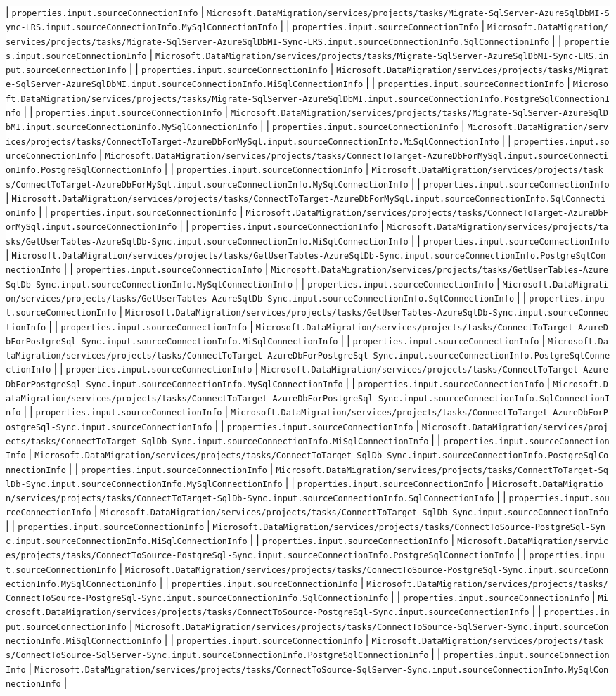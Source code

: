 | `properties.input.sourceConnectionInfo` | `Microsoft.DataMigration/services/projects/tasks/Migrate-SqlServer-AzureSqlDbMI-Sync-LRS.input.sourceConnectionInfo.MySqlConnectionInfo` |
| `properties.input.sourceConnectionInfo` | `Microsoft.DataMigration/services/projects/tasks/Migrate-SqlServer-AzureSqlDbMI-Sync-LRS.input.sourceConnectionInfo.SqlConnectionInfo` |
| `properties.input.sourceConnectionInfo` | `Microsoft.DataMigration/services/projects/tasks/Migrate-SqlServer-AzureSqlDbMI-Sync-LRS.input.sourceConnectionInfo` |
| `properties.input.sourceConnectionInfo` | `Microsoft.DataMigration/services/projects/tasks/Migrate-SqlServer-AzureSqlDbMI.input.sourceConnectionInfo.MiSqlConnectionInfo` |
| `properties.input.sourceConnectionInfo` | `Microsoft.DataMigration/services/projects/tasks/Migrate-SqlServer-AzureSqlDbMI.input.sourceConnectionInfo.PostgreSqlConnectionInfo` |
| `properties.input.sourceConnectionInfo` | `Microsoft.DataMigration/services/projects/tasks/Migrate-SqlServer-AzureSqlDbMI.input.sourceConnectionInfo.MySqlConnectionInfo` |
| `properties.input.sourceConnectionInfo` | `Microsoft.DataMigration/services/projects/tasks/ConnectToTarget-AzureDbForMySql.input.sourceConnectionInfo.MiSqlConnectionInfo` |
| `properties.input.sourceConnectionInfo` | `Microsoft.DataMigration/services/projects/tasks/ConnectToTarget-AzureDbForMySql.input.sourceConnectionInfo.PostgreSqlConnectionInfo` |
| `properties.input.sourceConnectionInfo` | `Microsoft.DataMigration/services/projects/tasks/ConnectToTarget-AzureDbForMySql.input.sourceConnectionInfo.MySqlConnectionInfo` |
| `properties.input.sourceConnectionInfo` | `Microsoft.DataMigration/services/projects/tasks/ConnectToTarget-AzureDbForMySql.input.sourceConnectionInfo.SqlConnectionInfo` |
| `properties.input.sourceConnectionInfo` | `Microsoft.DataMigration/services/projects/tasks/ConnectToTarget-AzureDbForMySql.input.sourceConnectionInfo` |
| `properties.input.sourceConnectionInfo` | `Microsoft.DataMigration/services/projects/tasks/GetUserTables-AzureSqlDb-Sync.input.sourceConnectionInfo.MiSqlConnectionInfo` |
| `properties.input.sourceConnectionInfo` | `Microsoft.DataMigration/services/projects/tasks/GetUserTables-AzureSqlDb-Sync.input.sourceConnectionInfo.PostgreSqlConnectionInfo` |
| `properties.input.sourceConnectionInfo` | `Microsoft.DataMigration/services/projects/tasks/GetUserTables-AzureSqlDb-Sync.input.sourceConnectionInfo.MySqlConnectionInfo` |
| `properties.input.sourceConnectionInfo` | `Microsoft.DataMigration/services/projects/tasks/GetUserTables-AzureSqlDb-Sync.input.sourceConnectionInfo.SqlConnectionInfo` |
| `properties.input.sourceConnectionInfo` | `Microsoft.DataMigration/services/projects/tasks/GetUserTables-AzureSqlDb-Sync.input.sourceConnectionInfo` |
| `properties.input.sourceConnectionInfo` | `Microsoft.DataMigration/services/projects/tasks/ConnectToTarget-AzureDbForPostgreSql-Sync.input.sourceConnectionInfo.MiSqlConnectionInfo` |
| `properties.input.sourceConnectionInfo` | `Microsoft.DataMigration/services/projects/tasks/ConnectToTarget-AzureDbForPostgreSql-Sync.input.sourceConnectionInfo.PostgreSqlConnectionInfo` |
| `properties.input.sourceConnectionInfo` | `Microsoft.DataMigration/services/projects/tasks/ConnectToTarget-AzureDbForPostgreSql-Sync.input.sourceConnectionInfo.MySqlConnectionInfo` |
| `properties.input.sourceConnectionInfo` | `Microsoft.DataMigration/services/projects/tasks/ConnectToTarget-AzureDbForPostgreSql-Sync.input.sourceConnectionInfo.SqlConnectionInfo` |
| `properties.input.sourceConnectionInfo` | `Microsoft.DataMigration/services/projects/tasks/ConnectToTarget-AzureDbForPostgreSql-Sync.input.sourceConnectionInfo` |
| `properties.input.sourceConnectionInfo` | `Microsoft.DataMigration/services/projects/tasks/ConnectToTarget-SqlDb-Sync.input.sourceConnectionInfo.MiSqlConnectionInfo` |
| `properties.input.sourceConnectionInfo` | `Microsoft.DataMigration/services/projects/tasks/ConnectToTarget-SqlDb-Sync.input.sourceConnectionInfo.PostgreSqlConnectionInfo` |
| `properties.input.sourceConnectionInfo` | `Microsoft.DataMigration/services/projects/tasks/ConnectToTarget-SqlDb-Sync.input.sourceConnectionInfo.MySqlConnectionInfo` |
| `properties.input.sourceConnectionInfo` | `Microsoft.DataMigration/services/projects/tasks/ConnectToTarget-SqlDb-Sync.input.sourceConnectionInfo.SqlConnectionInfo` |
| `properties.input.sourceConnectionInfo` | `Microsoft.DataMigration/services/projects/tasks/ConnectToTarget-SqlDb-Sync.input.sourceConnectionInfo` |
| `properties.input.sourceConnectionInfo` | `Microsoft.DataMigration/services/projects/tasks/ConnectToSource-PostgreSql-Sync.input.sourceConnectionInfo.MiSqlConnectionInfo` |
| `properties.input.sourceConnectionInfo` | `Microsoft.DataMigration/services/projects/tasks/ConnectToSource-PostgreSql-Sync.input.sourceConnectionInfo.PostgreSqlConnectionInfo` |
| `properties.input.sourceConnectionInfo` | `Microsoft.DataMigration/services/projects/tasks/ConnectToSource-PostgreSql-Sync.input.sourceConnectionInfo.MySqlConnectionInfo` |
| `properties.input.sourceConnectionInfo` | `Microsoft.DataMigration/services/projects/tasks/ConnectToSource-PostgreSql-Sync.input.sourceConnectionInfo.SqlConnectionInfo` |
| `properties.input.sourceConnectionInfo` | `Microsoft.DataMigration/services/projects/tasks/ConnectToSource-PostgreSql-Sync.input.sourceConnectionInfo` |
| `properties.input.sourceConnectionInfo` | `Microsoft.DataMigration/services/projects/tasks/ConnectToSource-SqlServer-Sync.input.sourceConnectionInfo.MiSqlConnectionInfo` |
| `properties.input.sourceConnectionInfo` | `Microsoft.DataMigration/services/projects/tasks/ConnectToSource-SqlServer-Sync.input.sourceConnectionInfo.PostgreSqlConnectionInfo` |
| `properties.input.sourceConnectionInfo` | `Microsoft.DataMigration/services/projects/tasks/ConnectToSource-SqlServer-Sync.input.sourceConnectionInfo.MySqlConnectionInfo` |